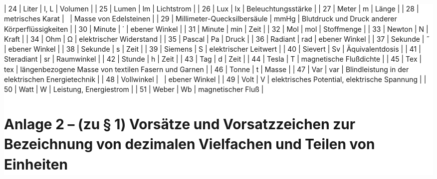 | 24  |            Liter            |  l, L   |                           Volumen                           |
| 25  |            Lumen            |   lm    |                         Lichtstrom                          |
| 26  |             Lux             |   lx    |                     Beleuchtungsstärke                      |
| 27  |            Meter            |    m    |                            Länge                            |
| 28  |      metrisches Karat       |         |                    Masse von Edelsteinen                    |
| 29  | Millimeter-Quecksilbersäule |  mmHg   |       Blutdruck und Druck anderer Körperflüssigkeiten       |
| 30  |           Minute            |    ΄    |                        ebener Winkel                        |
| 31  |           Minute            |   min   |                            Zeit                             |
| 32  |             Mol             |   mol   |                         Stoffmenge                          |
| 33  |           Newton            |    N    |                            Kraft                            |
| 34  |             Ohm             |    Ω    |                   elektrischer Widerstand                   |
| 35  |           Pascal            |   Pa    |                            Druck                            |
| 36  |           Radiant           |   rad   |                        ebener Winkel                        |
| 37  |           Sekunde           |    ˝    |                        ebener Winkel                        |
| 38  |           Sekunde           |    s    |                            Zeit                             |
| 39  |           Siemens           |    S    |                    elektrischer Leitwert                    |
| 40  |           Sievert           |   Sv    |                       Äquivalentdosis                       |
| 41  |         Steradiant          |   sr    |                         Raumwinkel                          |
| 42  |           Stunde            |    h    |                            Zeit                             |
| 43  |             Tag             |    d    |                            Zeit                             |
| 44  |            Tesla            |    T    |                   magnetische Flußdichte                    |
| 45  |             Tex             |   tex   |     längenbezogene Masse von textilen Fasern und Garnen     |
| 46  |            Tonne            |    t    |                            Masse                            |
| 47  |             Var             |   var   |      Blindleistung in der elektrischen Energietechnik       |
| 48  |         Vollwinkel          |         |                        ebener Winkel                        |
| 49  |            Volt             |    V    |        elektrisches Potential, elektrische Spannung         |
| 50  |            Watt             |    W    |                   Leistung, Energiestrom                    |
| 51  |            Weber            |   Wb    |                      magnetischer Fluß                      |

# Anlage 2 – (zu § 1)  Vorsätze und Vorsatzzeichen zur Bezeichnung von dezimalen Vielfachen und Teilen von Einheiten
